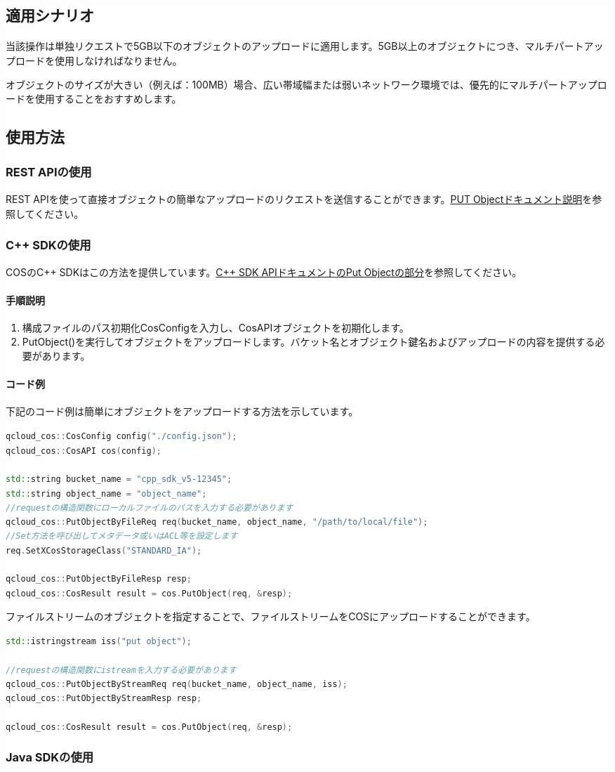 ## 適用シナリオ

当該操作は単独リクエストで5GB以下のオブジェクトのアップロードに適用します。5GB以上のオブジェクトにつき、マルチパートアップロードを使用しなければなりません。

オブジェクトのサイズが大きい（例えば：100MB）場合、広い帯域幅または弱いネットワーク環境では、優先的にマルチパートアップロードを使用することをおすすめします。

## 使用方法
### REST APIの使用

REST APIを使って直接オブジェクトの簡単なアップロードのリクエストを送信することができます。[PUT Objectドキュメント説明](https://cloud.tencent.com/document/product/436/7749)を参照してください。

### C++ SDKの使用

COSのC++ SDKはこの方法を提供しています。[C++ SDK APIドキュメントのPut Objectの部分](https://cloud.tencent.com/document/product/436/12302#put-object)を参照してください。

#### 手順説明

1. 構成ファイルのパス初期化CosConfigを入力し、CosAPIオブジェクトを初期化します。
2. PutObject()を実行してオブジェクトをアップロードします。バケット名とオブジェクト鍵名およびアップロードの内容を提供する必要があります。

#### コード例

下記のコード例は簡単にオブジェクトをアップロードする方法を示しています。

``` cpp
qcloud_cos::CosConfig config("./config.json");
qcloud_cos::CosAPI cos(config);

std::string bucket_name = "cpp_sdk_v5-12345";
std::string object_name = "object_name";
//requestの構造関数にローカルファイルのパスを入力する必要があります
qcloud_cos::PutObjectByFileReq req(bucket_name, object_name, "/path/to/local/file");
//Set方法を呼び出してメタデータ或いはACL等を設定します
req.SetXCosStorageClass("STANDARD_IA");

qcloud_cos::PutObjectByFileResp resp;
qcloud_cos::CosResult result = cos.PutObject(req, &resp);
```

ファイルストリームのオブジェクトを指定することで、ファイルストリームをCOSにアップロードすることができます。

``` cpp
std::istringstream iss("put object");

//requestの構造関数にistreamを入力する必要があります
qcloud_cos::PutObjectByStreamReq req(bucket_name, object_name, iss);
qcloud_cos::PutObjectByStreamResp resp;

qcloud_cos::CosResult result = cos.PutObject(req, &resp);
```
### Java SDKの使用
